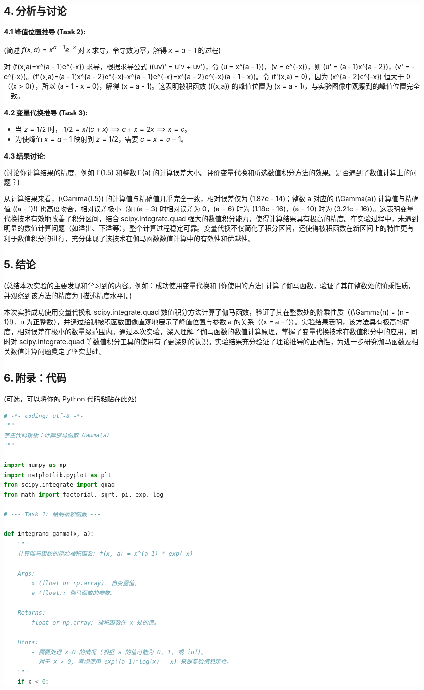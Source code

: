 ## 4. 分析与讨论

**4.1 峰值位置推导 (Task 2):**

(简述 $f(x, a) = x^{a-1} e^{-x}$ 对 $x$ 求导，令导数为零，解得 $x=a-1$ 的过程)

对 \(f(x,a)=x^{a - 1}e^{-x}\) 求导，根据求导公式 \((uv)' = u'v + uv'\)，令 \(u = x^{a - 1}\)，\(v = e^{-x}\)，则 \(u' = (a - 1)x^{a - 2}\)，\(v' = -e^{-x}\)。\(f'(x,a)=(a - 1)x^{a - 2}e^{-x}-x^{a - 1}e^{-x}=x^{a - 2}e^{-x}(a - 1 - x)\)。令 \(f'(x,a) = 0\)，因为 \(x^{a - 2}e^{-x}\) 恒大于 0（\(x > 0\)），所以 \(a - 1 - x = 0\)，解得 \(x = a - 1\)。这表明被积函数 \(f(x,a)\) 的峰值位置为 \(x = a - 1\)，与实验图像中观察到的峰值位置完全一致。

**4.2 变量代换推导 (Task 3):**

*   当 $z=1/2$ 时， $1/2 = x/(c+x) \implies c+x = 2x \implies x=c$。
*   为使峰值 $x=a-1$ 映射到 $z=1/2$，需要 $c=x=a-1$。

**4.3 结果讨论:**

(讨论你计算结果的精度，例如 Γ(1.5) 和整数 Γ(a) 的计算误差大小。评价变量代换和所选数值积分方法的效果。是否遇到了数值计算上的问题？)

从计算结果来看，\(\Gamma(1.5)\) 的计算值与精确值几乎完全一致，相对误差仅为 \(1.87e - 14\)；整数 a 对应的 \(\Gamma(a)\) 计算值与精确值 \((a - 1)!\) 也高度吻合，相对误差极小（如 \(a = 3\) 时相对误差为 0，\(a = 6\) 时为 \(1.18e - 16\)，\(a = 10\) 时为 \(3.21e - 16\)）。这表明变量代换技术有效地改善了积分区间，结合 scipy.integrate.quad 强大的数值积分能力，使得计算结果具有极高的精度。在实验过程中，未遇到明显的数值计算问题（如溢出、下溢等），整个计算过程稳定可靠。变量代换不仅简化了积分区间，还使得被积函数在新区间上的特性更有利于数值积分的进行，充分体现了该技术在伽马函数数值计算中的有效性和优越性。

## 5. 结论

(总结本次实验的主要发现和学习到的内容。例如：成功使用变量代换和 [你使用的方法] 计算了伽马函数，验证了其在整数处的阶乘性质，并观察到该方法的精度为 [描述精度水平]。)

本次实验成功使用变量代换和 scipy.integrate.quad 数值积分方法计算了伽马函数，验证了其在整数处的阶乘性质（\(\Gamma(n) = (n - 1)!\)，n 为正整数），并通过绘制被积函数图像直观地展示了峰值位置与参数 a 的关系（\(x = a - 1\)）。实验结果表明，该方法具有极高的精度，相对误差在极小的数量级范围内。通过本次实验，深入理解了伽马函数的数值计算原理，掌握了变量代换技术在数值积分中的应用，同时对 scipy.integrate.quad 等数值积分工具的使用有了更深刻的认识。实验结果充分验证了理论推导的正确性，为进一步研究伽马函数及相关数值计算问题奠定了坚实基础。

## 6. 附录：代码

(可选，可以将你的 Python 代码粘贴在此处)

```python
# -*- coding: utf-8 -*-
"""
学生代码模板：计算伽马函数 Gamma(a)
"""

import numpy as np
import matplotlib.pyplot as plt
from scipy.integrate import quad
from math import factorial, sqrt, pi, exp, log

# --- Task 1: 绘制被积函数 ---

def integrand_gamma(x, a):
    """
    计算伽马函数的原始被积函数: f(x, a) = x^(a-1) * exp(-x)

    Args:
        x (float or np.array): 自变量值。
        a (float): 伽马函数的参数。

    Returns:
        float or np.array: 被积函数在 x 处的值。

    Hints:
        - 需要处理 x=0 的情况 (根据 a 的值可能为 0, 1, 或 inf)。
        - 对于 x > 0, 考虑使用 exp((a-1)*log(x) - x) 来提高数值稳定性。
    """
    if x < 0:
```